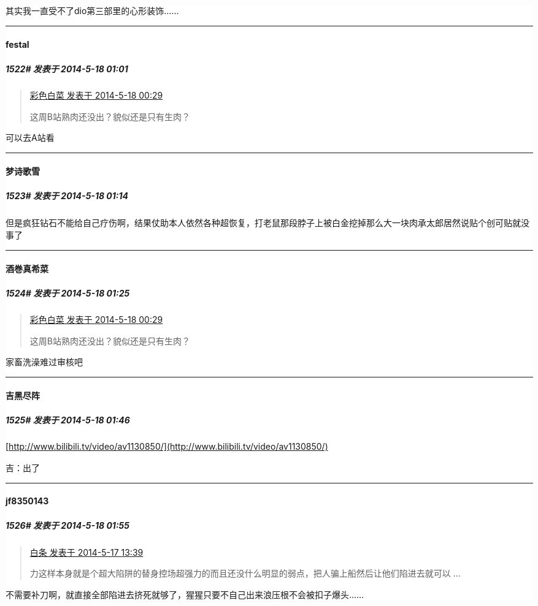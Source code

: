 
其实我一直受不了dio第三部里的心形装饰……


-----

####  festal  
##### 1522#       发表于 2014-5-18 01:01


<blockquote><a href="httphttps://bbs.saraba1st.com/2b/forum.php?mod=redirect&amp;goto=findpost&amp;pid=25415176&amp;ptid=1005146" target="_blank">彩色白菜 发表于 2014-5-18 00:29</a>

这周B站熟肉还没出？貌似还是只有生肉？</blockquote>
可以去A站看


-----

####  梦诗歌雪  
##### 1523#       发表于 2014-5-18 01:14


但是疯狂钻石不能给自己疗伤啊，结果仗助本人依然各种超恢复，打老鼠那段脖子上被白金挖掉那么大一块肉承太郎居然说贴个创可贴就没事了


-----

####  酒巻真希菜  
##### 1524#       发表于 2014-5-18 01:25


<blockquote><a href="httphttps://bbs.saraba1st.com/2b/forum.php?mod=redirect&amp;goto=findpost&amp;pid=25415176&amp;ptid=1005146" target="_blank">彩色白菜 发表于 2014-5-18 00:29</a>

这周B站熟肉还没出？貌似还是只有生肉？</blockquote>
家畜洗澡难过审核吧


-----

####  吉黑尽阵  
##### 1525#       发表于 2014-5-18 01:46


[http://www.bilibili.tv/video/av1130850/](http://www.bilibili.tv/video/av1130850/)


吉：出了


-----

####  jf8350143  
##### 1526#       发表于 2014-5-18 01:55


<blockquote><a href="httphttps://bbs.saraba1st.com/2b/forum.php?mod=redirect&amp;goto=findpost&amp;pid=25409485&amp;ptid=1005146" target="_blank">白条 发表于 2014-5-17 13:39</a>

力这样本身就是个超大陷阱的替身控场超强力的而且还没什么明显的弱点，把人骗上船然后让他们陷进去就可以 ...</blockquote>
不需要补刀啊，就直接全部陷进去挤死就够了，猩猩只要不自己出来浪压根不会被扣子爆头……
